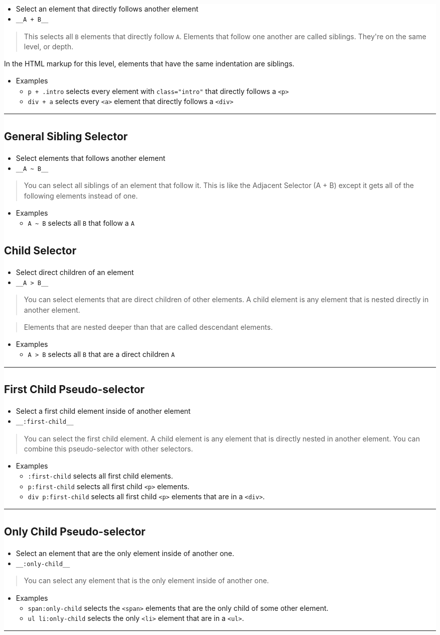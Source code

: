 - Select an element that directly follows another element
- `__A + B__`
> This selects all `B` elements that directly follow `A`. Elements that follow one another are called siblings. They're on the same level, or depth. 

In the HTML markup for this level, elements that have the same indentation are siblings.
- Examples
  - `p + .intro` selects every element with `class="intro"` that directly follows a `<p>`
  - `div + a` selects every `<a>` element that directly follows a `<div>`

---

## General Sibling Selector

 - Select elements that follows another element
 - `__A ~ B__`
> You can select all siblings of an element that follow it. This is like the Adjacent Selector (A + B) except it gets all of the following elements instead of one.
- Examples
  - `A ~ B` selects all `B` that follow a `A`

## Child Selector

- Select direct children of an element
- `__A > B__`
> You can select elements that are direct children of other elements. A child element is any element that is nested directly in another element. 

> Elements that are nested deeper than that are called descendant elements.
- Examples
  - `A > B`  selects all `B` that are a direct children `A`

---

## First Child Pseudo-selector

- Select a first child element inside of another element
- `__:first-child__`
> You can select the first child element. A child element is any element that is directly nested in another element. You can combine this pseudo-selector with other selectors.
- Examples
  - `:first-child` selects all first child elements.
  - `p:first-child` selects all first child `<p>` elements.
  - `div p:first-child` selects all first child `<p>` elements that are in a `<div>`.

--- 

## Only Child Pseudo-selector

- Select an element that are the only element inside of another one.
- `__:only-child__`
> You can select any element that is the only element inside of another one.
- Examples
  - `span:only-child` selects the `<span>` elements that are the only child of some other element.
  - `ul li:only-child` selects the only `<li>` element that are in a `<ul>`.

---